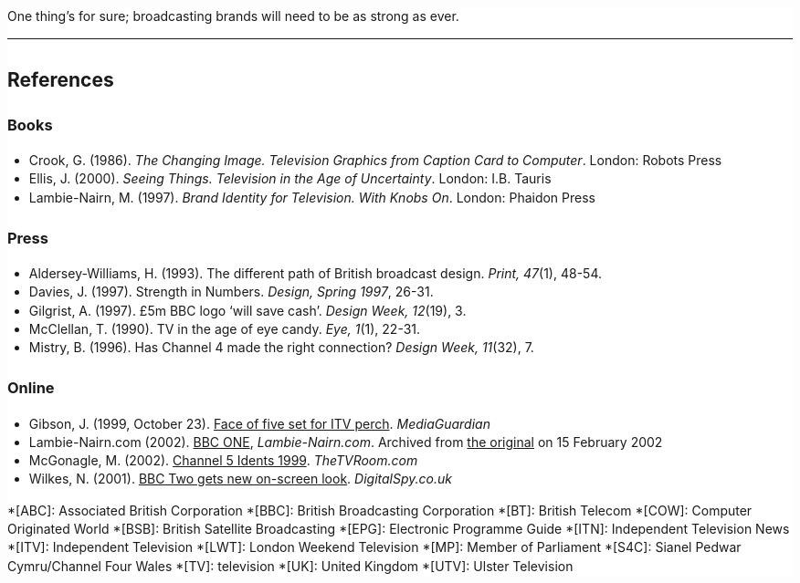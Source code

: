 One thing’s for sure; broadcasting brands will need to be as strong as ever.

***

## References

### Books

* Crook, G. (1986). <cite>The Changing Image. Television Graphics from Caption Card to Computer</cite>. London: Robots Press
* Ellis, J. (2000). <cite>Seeing Things. Television in the Age of Uncertainty</cite>. London: I.B. Tauris
* Lambie-Nairn, M. (1997). <cite>Brand Identity for Television. With Knobs On</cite>. London: Phaidon Press

### Press

* Aldersey-Williams, H. (1993). The different path of British broadcast design. <cite>Print, 47</cite>(1), 48-54.
* Davies, J. (1997). Strength in Numbers. <cite>Design, Spring 1997</cite>, 26-31.
* Gilgrist, A. (1997). £5m BBC logo ‘will save cash’. <cite>Design Week, 12</cite>(19), 3.
* McClellan, T. (1990). TV in the age of eye candy. <cite>Eye, 1</cite>(1), 22-31.
* Mistry, B. (1996). Has Channel 4 made the right connection? <cite>Design Week, 11</cite>(32), 7.

### Online

* Gibson, J. (1999, October 23). [Face of five set for ITV perch](http://media.guardian.co.uk/mediaguardian/story/0,7558,362192,00.html). <cite>MediaGuardian</cite>
* Lambie-Nairn.com (2002). [BBC ONE](https://web.archive.org/web/20020215191943/http://www.lambie-nairn.com/casestudy.asp?ContentId=2954%26Parent=2725), <cite>Lambie-Nairn.com</cite>. Archived from [the original](http://www.lambie-nairn.com/casestudy.asp?ContentId=2954%26Parent=2725) on <time datetime="2002-02-15">15 February 2002</time>
* McGonagle, M. (2002). [Channel 5 Idents 1999](http://www.thetvroom.com/p-ch5-1999-a.html). <cite>TheTVRoom.com</cite>
* Wilkes, N. (2001). [BBC Two gets new on-screen look](http://www.digitalspy.co.uk/displayarticle.php?id=4234). <cite>DigitalSpy.co.uk</cite>

*[ABC]: Associated British Corporation
*[BBC]: British Broadcasting Corporation
*[BT]: British Telecom
*[COW]: Computer Originated World
*[BSB]: British Satellite Broadcasting
*[EPG]: Electronic Programme Guide
*[ITN]: Independent Television News
*[ITV]: Independent Television
*[LWT]: London Weekend Television
*[MP]: Member of Parliament
*[S4C]: Sianel Pedwar Cymru/Channel Four Wales
*[TV]: television
*[UK]: United Kingdom
*[UTV]: Ulster Television
